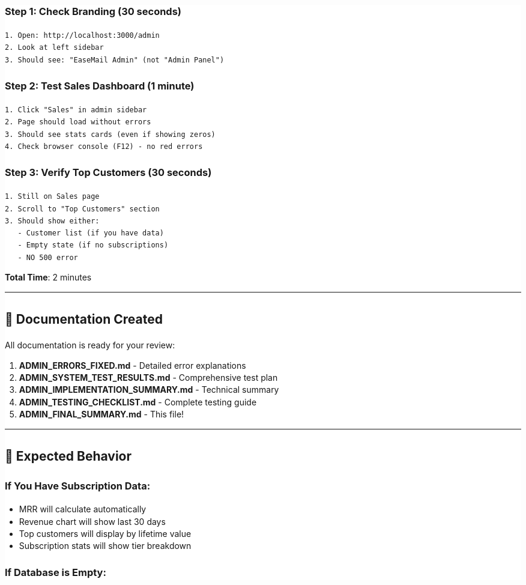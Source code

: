 ### Step 1: Check Branding (30 seconds)

```
1. Open: http://localhost:3000/admin
2. Look at left sidebar
3. Should see: "EaseMail Admin" (not "Admin Panel")
```

### Step 2: Test Sales Dashboard (1 minute)

```
1. Click "Sales" in admin sidebar
2. Page should load without errors
3. Should see stats cards (even if showing zeros)
4. Check browser console (F12) - no red errors
```

### Step 3: Verify Top Customers (30 seconds)

```
1. Still on Sales page
2. Scroll to "Top Customers" section
3. Should show either:
   - Customer list (if you have data)
   - Empty state (if no subscriptions)
   - NO 500 error
```

**Total Time**: 2 minutes

---

## 📁 Documentation Created

All documentation is ready for your review:

1. **ADMIN_ERRORS_FIXED.md** - Detailed error explanations
2. **ADMIN_SYSTEM_TEST_RESULTS.md** - Comprehensive test plan
3. **ADMIN_IMPLEMENTATION_SUMMARY.md** - Technical summary
4. **ADMIN_TESTING_CHECKLIST.md** - Complete testing guide
5. **ADMIN_FINAL_SUMMARY.md** - This file!

---

## 🎯 Expected Behavior

### If You Have Subscription Data:

- MRR will calculate automatically
- Revenue chart will show last 30 days
- Top customers will display by lifetime value
- Subscription stats will show tier breakdown

### If Database is Empty:
